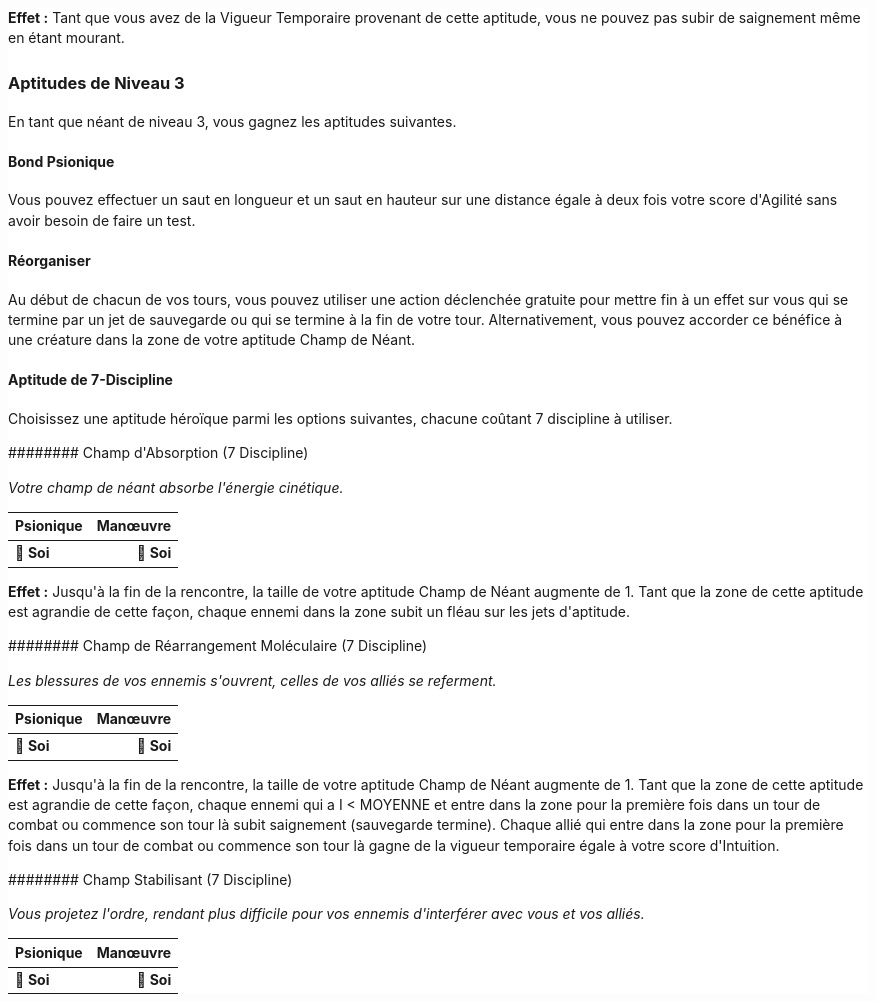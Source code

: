 **Effet :** Tant que vous avez de la Vigueur Temporaire provenant de cette aptitude, vous ne pouvez pas subir de saignement même en étant mourant.

### Aptitudes de Niveau 3

En tant que néant de niveau 3, vous gagnez les aptitudes suivantes.

#### Bond Psionique

Vous pouvez effectuer un saut en longueur et un saut en hauteur sur une distance égale à deux fois votre score d'Agilité sans avoir besoin de faire un test.

#### Réorganiser

Au début de chacun de vos tours, vous pouvez utiliser une action déclenchée gratuite pour mettre fin à un effet sur vous qui se termine par un jet de sauvegarde ou qui se termine à la fin de votre tour. Alternativement, vous pouvez accorder ce bénéfice à une créature dans la zone de votre aptitude Champ de Néant.

#### Aptitude de 7-Discipline

Choisissez une aptitude héroïque parmi les options suivantes, chacune coûtant 7 discipline à utiliser.

######## Champ d'Absorption (7 Discipline)

*Votre champ de néant absorbe l'énergie cinétique.*

| **Psionique** | **Manœuvre** |
|---------------|-------------:|
| **📏 Soi** |  **🎯 Soi** |

**Effet :** Jusqu'à la fin de la rencontre, la taille de votre aptitude Champ de Néant augmente de 1. Tant que la zone de cette aptitude est agrandie de cette façon, chaque ennemi dans la zone subit un fléau sur les jets d'aptitude.

######## Champ de Réarrangement Moléculaire (7 Discipline)

*Les blessures de vos ennemis s'ouvrent, celles de vos alliés se referment.*

| **Psionique** | **Manœuvre** |
|---------------|-------------:|
| **📏 Soi** |  **🎯 Soi** |

**Effet :** Jusqu'à la fin de la rencontre, la taille de votre aptitude Champ de Néant augmente de 1. Tant que la zone de cette aptitude est agrandie de cette façon, chaque ennemi qui a I < MOYENNE et entre dans la zone pour la première fois dans un tour de combat ou commence son tour là subit saignement (sauvegarde termine). Chaque allié qui entre dans la zone pour la première fois dans un tour de combat ou commence son tour là gagne de la vigueur temporaire égale à votre score d'Intuition.

######## Champ Stabilisant (7 Discipline)

*Vous projetez l'ordre, rendant plus difficile pour vos ennemis d'interférer avec vous et vos alliés.*

| **Psionique** | **Manœuvre** |
|---------------|-------------:|
| **📏 Soi** |  **🎯 Soi** |
